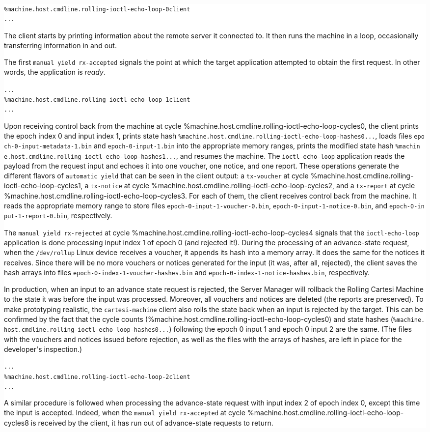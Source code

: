 ```bash
%machine.host.cmdline.rolling-ioctl-echo-loop-0client
...
```
The client starts by printing information about the remote server it connected to.
It then runs the machine in a loop, occasionally transferring information in and out.

The first `manual yield rx-accepted` signals the point at which the target application attempted to obtain the first request.
In other words, the application is _ready_.

```bash
...
%machine.host.cmdline.rolling-ioctl-echo-loop-1client
...
```
Upon receiving control back from the machine at cycle %machine.host.cmdline.rolling-ioctl-echo-loop-cycles0, the client prints the epoch index 0 and input index 1, prints state hash `%machine.host.cmdline.rolling-ioctl-echo-loop-hashes0...`, loads files `epoch-0-input-metadata-1.bin` and `epoch-0-input-1.bin` into the appropriate memory ranges, prints the modified state hash `%machine.host.cmdline.rolling-ioctl-echo-loop-hashes1...`, and resumes the machine.
The `ioctl-echo-loop` application reads the payload from the request input and echoes it into one voucher, one notice, and one report.
These operations generate the different flavors of `automatic yield` that can be seen in the client output: a `tx-voucher` at cycle %machine.host.cmdline.rolling-ioctl-echo-loop-cycles1, a `tx-notice` at cycle %machine.host.cmdline.rolling-ioctl-echo-loop-cycles2, and a `tx-report` at cycle %machine.host.cmdline.rolling-ioctl-echo-loop-cycles3.
For each of them, the client receives control back from the machine.
It reads the appropriate memory range to store files `epoch-0-input-1-voucher-0.bin`, `epoch-0-input-1-notice-0.bin`, and `epoch-0-input-1-report-0.bin`, respectively.

The `manual yield rx-rejected` at cycle %machine.host.cmdline.rolling-ioctl-echo-loop-cycles4 signals that the `ioctl-echo-loop` application is done processing input index 1 of epoch 0 (and rejected it!).
During the processing of an advance-state request, when the `/dev/rollup` Linux device receives a voucher, it appends its hash into a memory array.
It does the same for the notices it receives.
Since there will be no more vouchers or notices generated for the input (it was, after all, rejected), the client saves the hash arrays into files `epoch-0-index-1-voucher-hashes.bin` and `epoch-0-index-1-notice-hashes.bin`, respectively.

In production, when an input to an advance state request is rejected, the Server Manager will rollback the Rolling Cartesi Machine to the state it was before the input was processed.
Moreover, all vouchers and notices are deleted (the reports are preserved).
To make prototyping realistic, the `cartesi-machine` client also rolls the state back when an input is rejected by the target.
This can be confirmed by the fact that the cycle counts (%machine.host.cmdline.rolling-ioctl-echo-loop-cycles0) and state hashes (`%machine.host.cmdline.rolling-ioctl-echo-loop-hashes0...`) following the epoch 0 input 1 and epoch 0 input 2 are the same.
(The files with the vouchers and notices issued before rejection, as well as the files with the arrays of hashes, are left in place for the developer's inspection.)

```bash
...
%machine.host.cmdline.rolling-ioctl-echo-loop-2client
...
```
A similar procedure is followed when processing the advance-state request with input index 2 of epoch index 0, except this time the input is accepted.
Indeed, when the `manual yield rx-accepted` at cycle %machine.host.cmdline.rolling-ioctl-echo-loop-cycles8 is received by the client, it has run out of advance-state requests to return.
